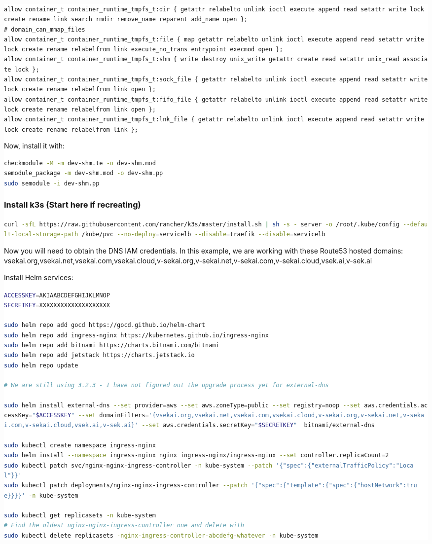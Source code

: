 ```
allow container_t container_runtime_tmpfs_t:dir { getattr relabelto unlink ioctl execute append read setattr write lock create rename link search rmdir remove_name reparent add_name open };
# domain_can_mmap_files
allow container_t container_runtime_tmpfs_t:file { map getattr relabelto unlink ioctl execute append read setattr write lock create rename relabelfrom link execute_no_trans entrypoint execmod open };
allow container_t container_runtime_tmpfs_t:shm { write destroy unix_write getattr create read setattr unix_read associate lock };
allow container_t container_runtime_tmpfs_t:sock_file { getattr relabelto unlink ioctl execute append read setattr write lock create rename relabelfrom link open };
allow container_t container_runtime_tmpfs_t:fifo_file { getattr relabelto unlink ioctl execute append read setattr write lock create rename relabelfrom link open };
allow container_t container_runtime_tmpfs_t:lnk_file { getattr relabelto unlink ioctl execute append read setattr write lock create rename relabelfrom link };
```

Now, install it with:

```bash
checkmodule -M -m dev-shm.te -o dev-shm.mod
semodule_package -m dev-shm.mod -o dev-shm.pp
sudo semodule -i dev-shm.pp
```

### Install k3s (Start here if recreating)

```bash
curl -sfL https://raw.githubusercontent.com/rancher/k3s/master/install.sh | sh -s - server -o /root/.kube/config --default-local-storage-path /kube/pvc --no-deploy=servicelb --disable=traefik --disable=servicelb
```

Now you will need to obtain the DNS IAM credentials. In this example, we are working with these Route53 hosted domains: vsekai.org,vsekai.net,vsekai.com,vsekai.cloud,v-sekai.org,v-sekai.net,v-sekai.com,v-sekai.cloud,vsek.ai,v-sek.ai

Install Helm services:

```bash
ACCESSKEY=AKIAABCDEFGHIJKLMNOP
SECRETKEY=XXXXXXXXXXXXXXXXXXXX

sudo helm repo add gocd https://gocd.github.io/helm-chart
sudo helm repo add ingress-nginx https://kubernetes.github.io/ingress-nginx
sudo helm repo add bitnami https://charts.bitnami.com/bitnami
sudo helm repo add jetstack https://charts.jetstack.io
sudo helm repo update

# We are still using 3.2.3 - I have not figured out the upgrade process yet for external-dns

sudo helm install external-dns --set provider=aws --set aws.zoneType=public --set registry=noop --set aws.credentials.accessKey="$ACCESSKEY" --set domainFilters='{vsekai.org,vsekai.net,vsekai.com,vsekai.cloud,v-sekai.org,v-sekai.net,v-sekai.com,v-sekai.cloud,vsek.ai,v-sek.ai}' --set aws.credentials.secretKey="$SECRETKEY"  bitnami/external-dns

sudo kubectl create namespace ingress-nginx
sudo helm install --namespace ingress-nginx nginx ingress-nginx/ingress-nginx --set controller.replicaCount=2
sudo kubectl patch svc/nginx-nginx-ingress-controller -n kube-system --patch '{"spec":{"externalTrafficPolicy":"Local"}}'
sudo kubectl patch deployments/nginx-nginx-ingress-controller --patch '{"spec":{"template":{"spec":{"hostNetwork":true}}}}' -n kube-system

sudo kubectl get replicasets -n kube-system
# Find the oldest nginx-nginx-ingress-controller one and delete with
sudo kubectl delete replicasets -nginx-ingress-controller-abcdefg-whatever -n kube-system

```